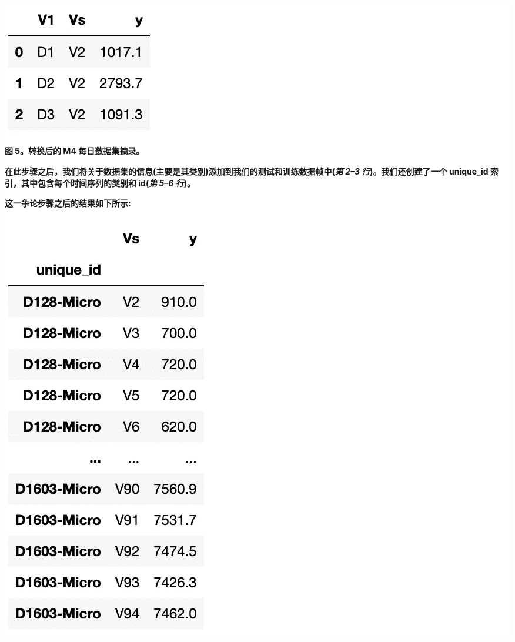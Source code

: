 **![](img/61f3d7f8db45d732167fe671b004d3eb.png)**

**图 5。转换后的 M4 每日数据集摘录。**

**在此步骤之后，我们将关于数据集的信息(主要是其类别)添加到我们的测试和训练数据帧中(*第 2–3 行*)。我们还创建了一个 **unique_id** 索引，其中包含每个时间序列的类别和 id(*第 5–6 行*)。**

**这一争论步骤之后的结果如下所示:**

**![](img/8c64d9f7fb08877669f00cd6092e5940.png)**
